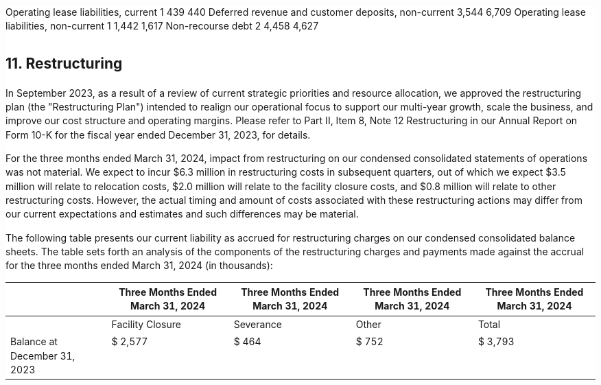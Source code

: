<tr>
<td>Operating lease liabilities, current 1</td>
<td>439</td>
<td>440</td>
</tr>
<tr>
<td>Deferred revenue and customer deposits, non-current</td>
<td>3,544</td>
<td>6,709</td>
</tr>
<tr>
<td>Operating lease liabilities, non-current 1</td>
<td>1,442</td>
<td>1,617</td>
</tr>
<tr>
<td>Non-recourse debt 2</td>
<td>4,458</td>
<td>4,627</td>
</tr>
</tbody>
</table>
<h2>11. Restructuring</h2>
<p>In September 2023, as a result of a review of current strategic priorities and resource allocation, we approved the restructuring plan (the "Restructuring Plan") intended to realign our operational focus to support our multi-year growth, scale the business, and improve our cost structure and operating margins. Please refer to Part II, Item 8, Note 12 Restructuring in our Annual Report on Form 10-K for the fiscal year ended December 31, 2023, for details.</p>
<p>For the three months ended March 31, 2024, impact from restructuring on our condensed consolidated statements of operations was not material. We expect to incur $6.3 million in restructuring costs in subsequent quarters, out of which we expect $3.5 million will relate to relocation costs, $2.0 million will relate to the facility closure costs, and $0.8 million will relate to other restructuring costs. However, the actual timing and amount of costs associated with these restructuring actions may differ from our current expectations and estimates and such differences may be material.</p>
<p>The following table presents our current liability as accrued for restructuring charges on our condensed consolidated balance sheets. The table sets forth an analysis of the components of the restructuring charges and payments made against the accrual for the three months ended March 31, 2024 (in thousands):</p>
<table>
<thead>
<tr>
<th></th>
<th>Three Months Ended March 31, 2024</th>
<th>Three Months Ended March 31, 2024</th>
<th>Three Months Ended March 31, 2024</th>
<th>Three Months Ended March 31, 2024</th>
</tr>
</thead>
<tbody>
<tr>
<td></td>
<td>Facility Closure</td>
<td>Severance</td>
<td>Other</td>
<td>Total</td>
</tr>
<tr>
<td>Balance at December 31, 2023</td>
<td>$ 2,577</td>
<td>$ 464</td>
<td>$ 752</td>
<td>$ 3,793</td>
</tr>
<tr>